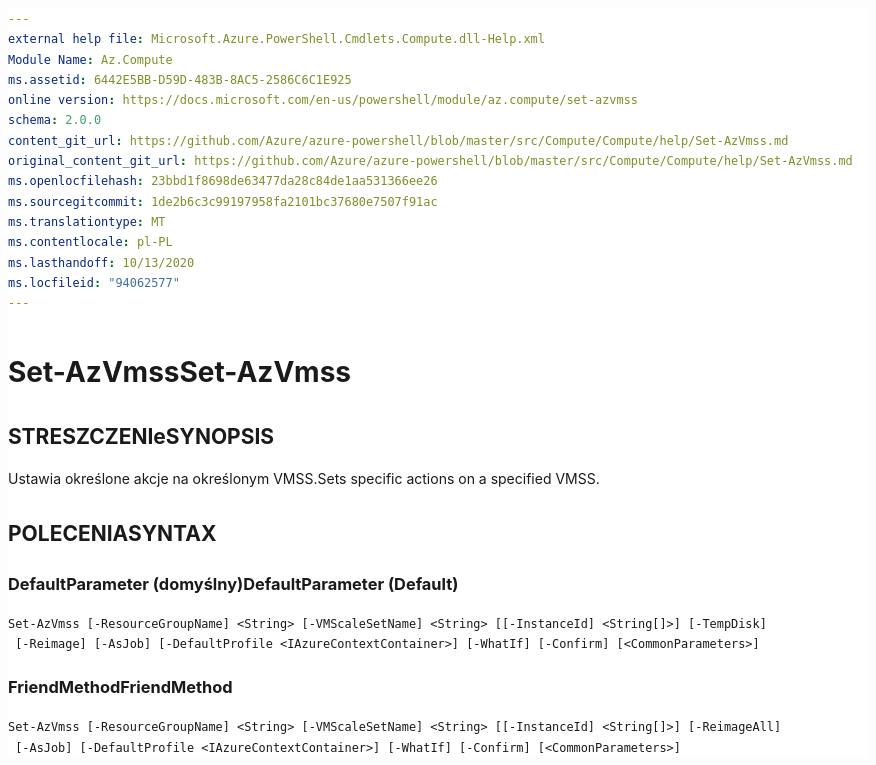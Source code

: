 ```yaml
---
external help file: Microsoft.Azure.PowerShell.Cmdlets.Compute.dll-Help.xml
Module Name: Az.Compute
ms.assetid: 6442E5BB-D59D-483B-8AC5-2586C6C1E925
online version: https://docs.microsoft.com/en-us/powershell/module/az.compute/set-azvmss
schema: 2.0.0
content_git_url: https://github.com/Azure/azure-powershell/blob/master/src/Compute/Compute/help/Set-AzVmss.md
original_content_git_url: https://github.com/Azure/azure-powershell/blob/master/src/Compute/Compute/help/Set-AzVmss.md
ms.openlocfilehash: 23bbd1f8698de63477da28c84de1aa531366ee26
ms.sourcegitcommit: 1de2b6c3c99197958fa2101bc37680e7507f91ac
ms.translationtype: MT
ms.contentlocale: pl-PL
ms.lasthandoff: 10/13/2020
ms.locfileid: "94062577"
---
```

# <span data-ttu-id="fc80d-101">Set-AzVmss</span><span class="sxs-lookup"><span data-stu-id="fc80d-101">Set-AzVmss</span></span>

## <span data-ttu-id="fc80d-102">STRESZCZENIe</span><span class="sxs-lookup"><span data-stu-id="fc80d-102">SYNOPSIS</span></span>
<span data-ttu-id="fc80d-103">Ustawia określone akcje na określonym VMSS.</span><span class="sxs-lookup"><span data-stu-id="fc80d-103">Sets specific actions on a specified VMSS.</span></span>

## <span data-ttu-id="fc80d-104">POLECENIA</span><span class="sxs-lookup"><span data-stu-id="fc80d-104">SYNTAX</span></span>

### <span data-ttu-id="fc80d-105">DefaultParameter (domyślny)</span><span class="sxs-lookup"><span data-stu-id="fc80d-105">DefaultParameter (Default)</span></span>
```
Set-AzVmss [-ResourceGroupName] <String> [-VMScaleSetName] <String> [[-InstanceId] <String[]>] [-TempDisk]
 [-Reimage] [-AsJob] [-DefaultProfile <IAzureContextContainer>] [-WhatIf] [-Confirm] [<CommonParameters>]
```

### <span data-ttu-id="fc80d-106">FriendMethod</span><span class="sxs-lookup"><span data-stu-id="fc80d-106">FriendMethod</span></span>
```
Set-AzVmss [-ResourceGroupName] <String> [-VMScaleSetName] <String> [[-InstanceId] <String[]>] [-ReimageAll]
 [-AsJob] [-DefaultProfile <IAzureContextContainer>] [-WhatIf] [-Confirm] [<CommonParameters>]
```
